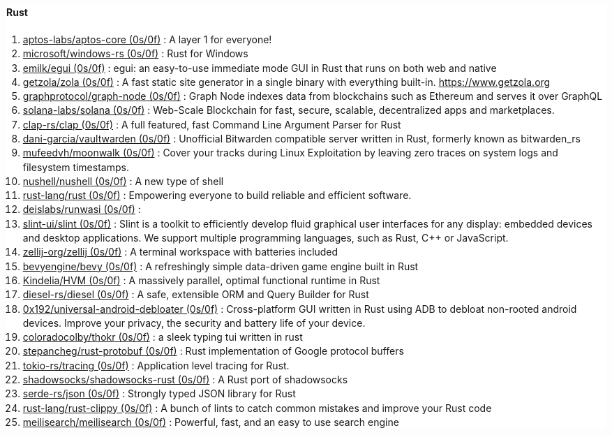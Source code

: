 #### Rust
1. [aptos-labs/aptos-core (0s/0f)](https://github.com/aptos-labs/aptos-core) : A layer 1 for everyone!
2. [microsoft/windows-rs (0s/0f)](https://github.com/microsoft/windows-rs) : Rust for Windows
3. [emilk/egui (0s/0f)](https://github.com/emilk/egui) : egui: an easy-to-use immediate mode GUI in Rust that runs on both web and native
4. [getzola/zola (0s/0f)](https://github.com/getzola/zola) : A fast static site generator in a single binary with everything built-in. https://www.getzola.org
5. [graphprotocol/graph-node (0s/0f)](https://github.com/graphprotocol/graph-node) : Graph Node indexes data from blockchains such as Ethereum and serves it over GraphQL
6. [solana-labs/solana (0s/0f)](https://github.com/solana-labs/solana) : Web-Scale Blockchain for fast, secure, scalable, decentralized apps and marketplaces.
7. [clap-rs/clap (0s/0f)](https://github.com/clap-rs/clap) : A full featured, fast Command Line Argument Parser for Rust
8. [dani-garcia/vaultwarden (0s/0f)](https://github.com/dani-garcia/vaultwarden) : Unofficial Bitwarden compatible server written in Rust, formerly known as bitwarden_rs
9. [mufeedvh/moonwalk (0s/0f)](https://github.com/mufeedvh/moonwalk) : Cover your tracks during Linux Exploitation by leaving zero traces on system logs and filesystem timestamps.
10. [nushell/nushell (0s/0f)](https://github.com/nushell/nushell) : A new type of shell
11. [rust-lang/rust (0s/0f)](https://github.com/rust-lang/rust) : Empowering everyone to build reliable and efficient software.
12. [deislabs/runwasi (0s/0f)](https://github.com/deislabs/runwasi) : 
13. [slint-ui/slint (0s/0f)](https://github.com/slint-ui/slint) : Slint is a toolkit to efficiently develop fluid graphical user interfaces for any display: embedded devices and desktop applications. We support multiple programming languages, such as Rust, C++ or JavaScript.
14. [zellij-org/zellij (0s/0f)](https://github.com/zellij-org/zellij) : A terminal workspace with batteries included
15. [bevyengine/bevy (0s/0f)](https://github.com/bevyengine/bevy) : A refreshingly simple data-driven game engine built in Rust
16. [Kindelia/HVM (0s/0f)](https://github.com/Kindelia/HVM) : A massively parallel, optimal functional runtime in Rust
17. [diesel-rs/diesel (0s/0f)](https://github.com/diesel-rs/diesel) : A safe, extensible ORM and Query Builder for Rust
18. [0x192/universal-android-debloater (0s/0f)](https://github.com/0x192/universal-android-debloater) : Cross-platform GUI written in Rust using ADB to debloat non-rooted android devices. Improve your privacy, the security and battery life of your device.
19. [coloradocolby/thokr (0s/0f)](https://github.com/coloradocolby/thokr) : a sleek typing tui written in rust
20. [stepancheg/rust-protobuf (0s/0f)](https://github.com/stepancheg/rust-protobuf) : Rust implementation of Google protocol buffers
21. [tokio-rs/tracing (0s/0f)](https://github.com/tokio-rs/tracing) : Application level tracing for Rust.
22. [shadowsocks/shadowsocks-rust (0s/0f)](https://github.com/shadowsocks/shadowsocks-rust) : A Rust port of shadowsocks
23. [serde-rs/json (0s/0f)](https://github.com/serde-rs/json) : Strongly typed JSON library for Rust
24. [rust-lang/rust-clippy (0s/0f)](https://github.com/rust-lang/rust-clippy) : A bunch of lints to catch common mistakes and improve your Rust code
25. [meilisearch/meilisearch (0s/0f)](https://github.com/meilisearch/meilisearch) : Powerful, fast, and an easy to use search engine

